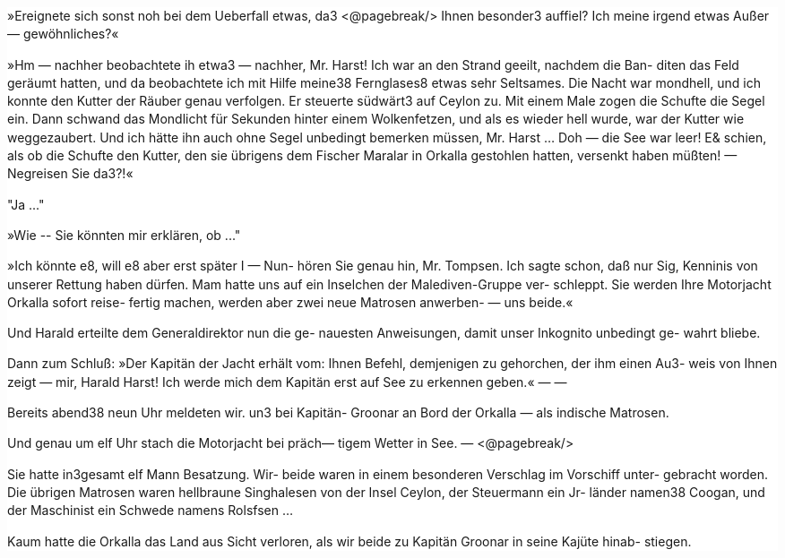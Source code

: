 »Ereignete sich sonst noh bei dem Ueberfall etwas, da3
<@pagebreak/>
Ihnen besonder3 auffiel? Ich meine irgend etwas Außer—
gewöhnliches?«

»Hm — nachher beobachtete ih etwa3 — nachher, Mr.
Harst! Ich war an den Strand geeilt, nachdem die Ban-
diten das Feld geräumt hatten, und da beobachtete ich mit
Hilfe meine38 Fernglases8 etwas sehr Seltsames. Die Nacht
war mondhell, und ich konnte den Kutter der Räuber genau
verfolgen. Er steuerte südwärt3 auf Ceylon zu. Mit einem
Male zogen die Schufte die Segel ein. Dann schwand das
Mondlicht für Sekunden hinter einem Wolkenfetzen, und als
es wieder hell wurde, war der Kutter wie weggezaubert.
Und ich hätte ihn auch ohne Segel unbedingt bemerken
müssen, Mr. Harst … Doh — die See war leer! E&
schien, als ob die Schufte den Kutter, den sie übrigens dem
Fischer Maralar in Orkalla gestohlen hatten, versenkt haben
müßten! — Negreisen Sie da3?!«

"Ja ..."

»Wie -- Sie könnten mir erklären, ob ..."

»Ich könnte e8, will e8 aber erst später I — Nun-
hören Sie genau hin, Mr. Tompsen. Ich sagte schon, daß nur
Sig, Kenninis von unserer Rettung haben dürfen. Mam
hatte uns auf ein Inselchen der Malediven-Gruppe ver-
schleppt. Sie werden Ihre Motorjacht Orkalla sofort reise-
fertig machen, werden aber zwei neue Matrosen anwerben-
— uns beide.«

Und Harald erteilte dem Generaldirektor nun die ge-
nauesten Anweisungen, damit unser Inkognito unbedingt ge-
wahrt bliebe.

Dann zum Schluß: »Der Kapitän der Jacht erhält vom:
Ihnen Befehl, demjenigen zu gehorchen, der ihm einen Au3-
weis von Ihnen zeigt — mir, Harald Harst! Ich werde
mich dem Kapitän erst auf See zu erkennen geben.« — —

Bereits abend38 neun Uhr meldeten wir. un3 bei Kapitän-
Groonar an Bord der Orkalla — als indische Matrosen.

Und genau um elf Uhr stach die Motorjacht bei präch—
tigem Wetter in See. —
<@pagebreak/>

Sie hatte in3gesamt elf Mann Besatzung. Wir- beide
waren in einem besonderen Verschlag im Vorschiff unter-
gebracht worden. Die übrigen Matrosen waren hellbraune
Singhalesen von der Insel Ceylon, der Steuermann ein Jr-
länder namen38 Coogan, und der Maschinist ein Schwede
namens Rolsfsen …

Kaum hatte die Orkalla das Land aus Sicht verloren,
als wir beide zu Kapitän Groonar in seine Kajüte hinab-
stiegen.
